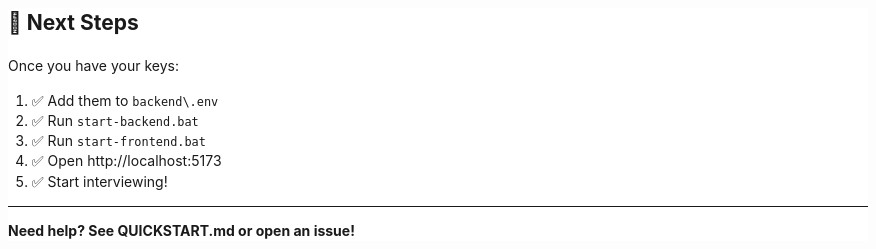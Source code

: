 
## 🎉 Next Steps

Once you have your keys:

1. ✅ Add them to `backend\.env`
2. ✅ Run `start-backend.bat`
3. ✅ Run `start-frontend.bat`
4. ✅ Open http://localhost:5173
5. ✅ Start interviewing!

---

**Need help? See QUICKSTART.md or open an issue!**
